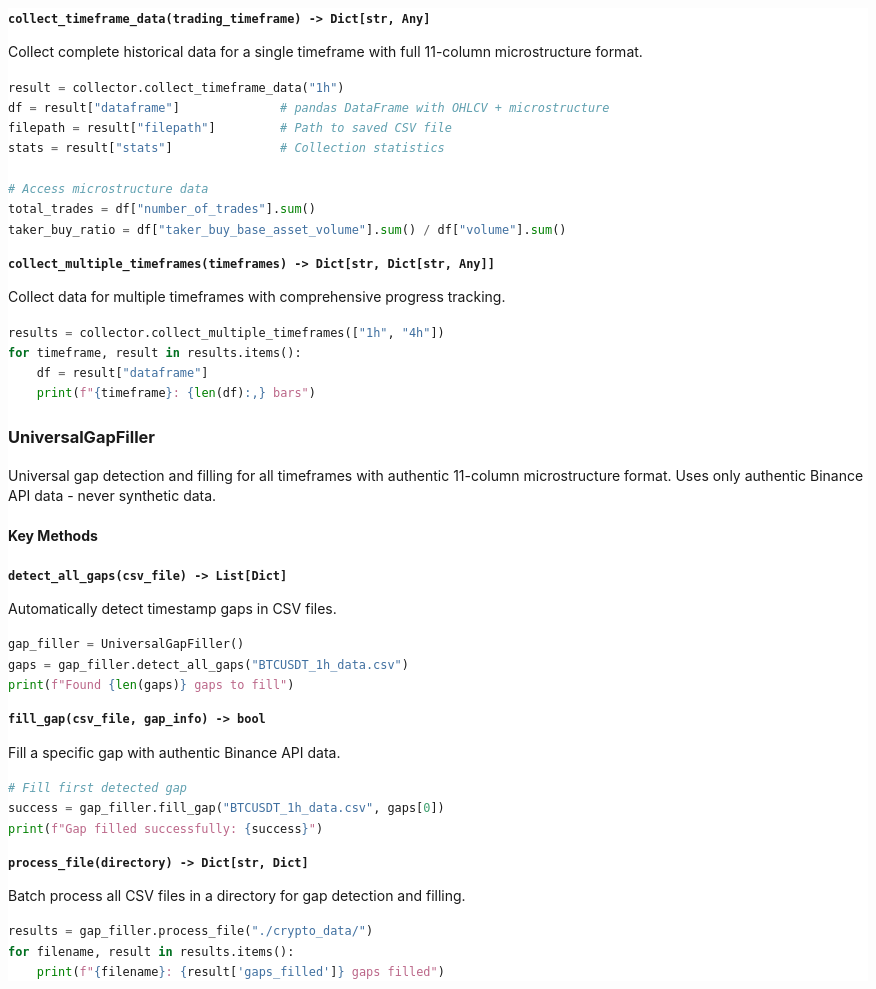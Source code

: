 **`collect_timeframe_data(trading_timeframe) -> Dict[str, Any]`**

Collect complete historical data for a single timeframe with full 11-column microstructure format.

```python
result = collector.collect_timeframe_data("1h")
df = result["dataframe"]              # pandas DataFrame with OHLCV + microstructure
filepath = result["filepath"]         # Path to saved CSV file
stats = result["stats"]               # Collection statistics

# Access microstructure data
total_trades = df["number_of_trades"].sum()
taker_buy_ratio = df["taker_buy_base_asset_volume"].sum() / df["volume"].sum()
```

**`collect_multiple_timeframes(timeframes) -> Dict[str, Dict[str, Any]]`**

Collect data for multiple timeframes with comprehensive progress tracking.

```python
results = collector.collect_multiple_timeframes(["1h", "4h"])
for timeframe, result in results.items():
    df = result["dataframe"]
    print(f"{timeframe}: {len(df):,} bars")
```

### UniversalGapFiller

Universal gap detection and filling for all timeframes with authentic 11-column microstructure format. Uses only authentic Binance API data - never synthetic data.

#### Key Methods

**`detect_all_gaps(csv_file) -> List[Dict]`**

Automatically detect timestamp gaps in CSV files.

```python
gap_filler = UniversalGapFiller()
gaps = gap_filler.detect_all_gaps("BTCUSDT_1h_data.csv")
print(f"Found {len(gaps)} gaps to fill")
```

**`fill_gap(csv_file, gap_info) -> bool`**

Fill a specific gap with authentic Binance API data.

```python
# Fill first detected gap
success = gap_filler.fill_gap("BTCUSDT_1h_data.csv", gaps[0])
print(f"Gap filled successfully: {success}")
```

**`process_file(directory) -> Dict[str, Dict]`**

Batch process all CSV files in a directory for gap detection and filling.

```python
results = gap_filler.process_file("./crypto_data/")
for filename, result in results.items():
    print(f"{filename}: {result['gaps_filled']} gaps filled")
```

